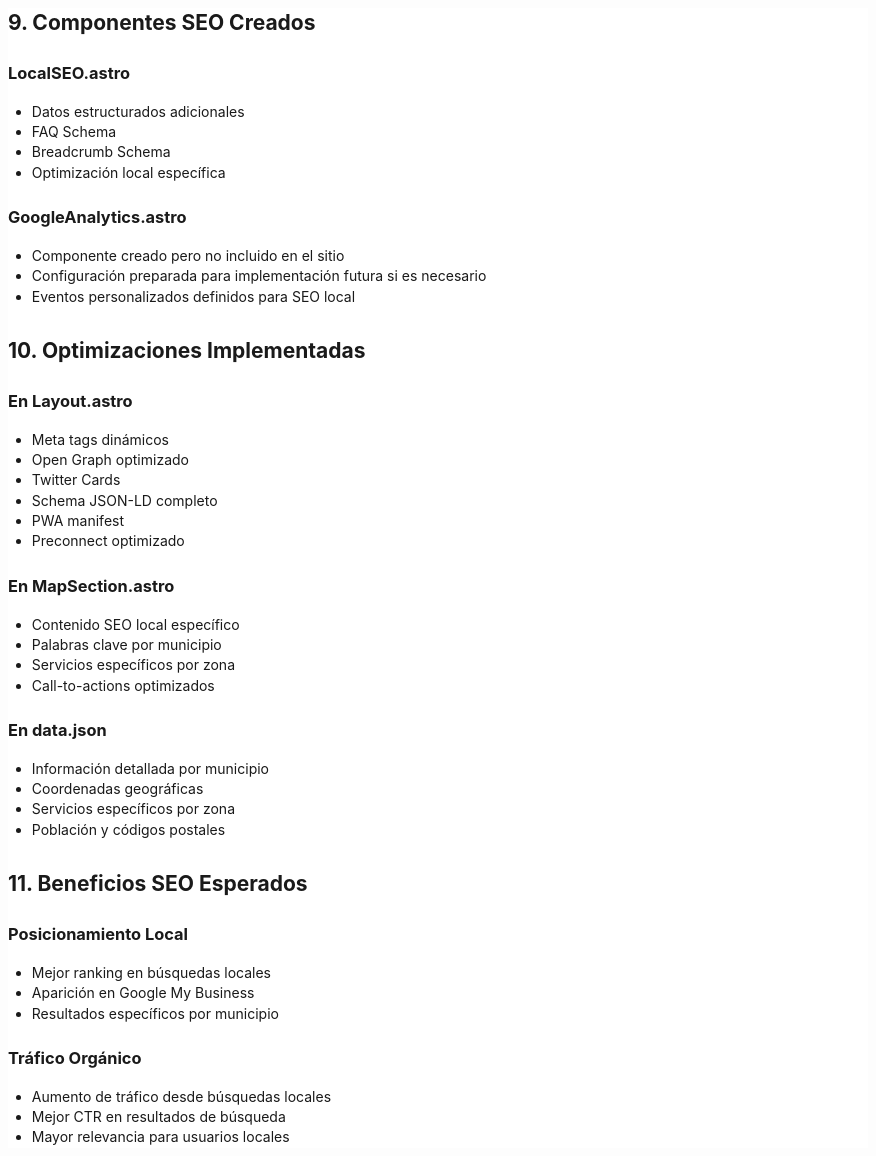## 9. Componentes SEO Creados

### LocalSEO.astro
- Datos estructurados adicionales
- FAQ Schema
- Breadcrumb Schema
- Optimización local específica

### GoogleAnalytics.astro
- Componente creado pero no incluido en el sitio
- Configuración preparada para implementación futura si es necesario
- Eventos personalizados definidos para SEO local

## 10. Optimizaciones Implementadas

### En Layout.astro
- Meta tags dinámicos
- Open Graph optimizado
- Twitter Cards
- Schema JSON-LD completo
- PWA manifest
- Preconnect optimizado

### En MapSection.astro
- Contenido SEO local específico
- Palabras clave por municipio
- Servicios específicos por zona
- Call-to-actions optimizados

### En data.json
- Información detallada por municipio
- Coordenadas geográficas
- Servicios específicos por zona
- Población y códigos postales

## 11. Beneficios SEO Esperados

### Posicionamiento Local
- Mejor ranking en búsquedas locales
- Aparición en Google My Business
- Resultados específicos por municipio

### Tráfico Orgánico
- Aumento de tráfico desde búsquedas locales
- Mejor CTR en resultados de búsqueda
- Mayor relevancia para usuarios locales
